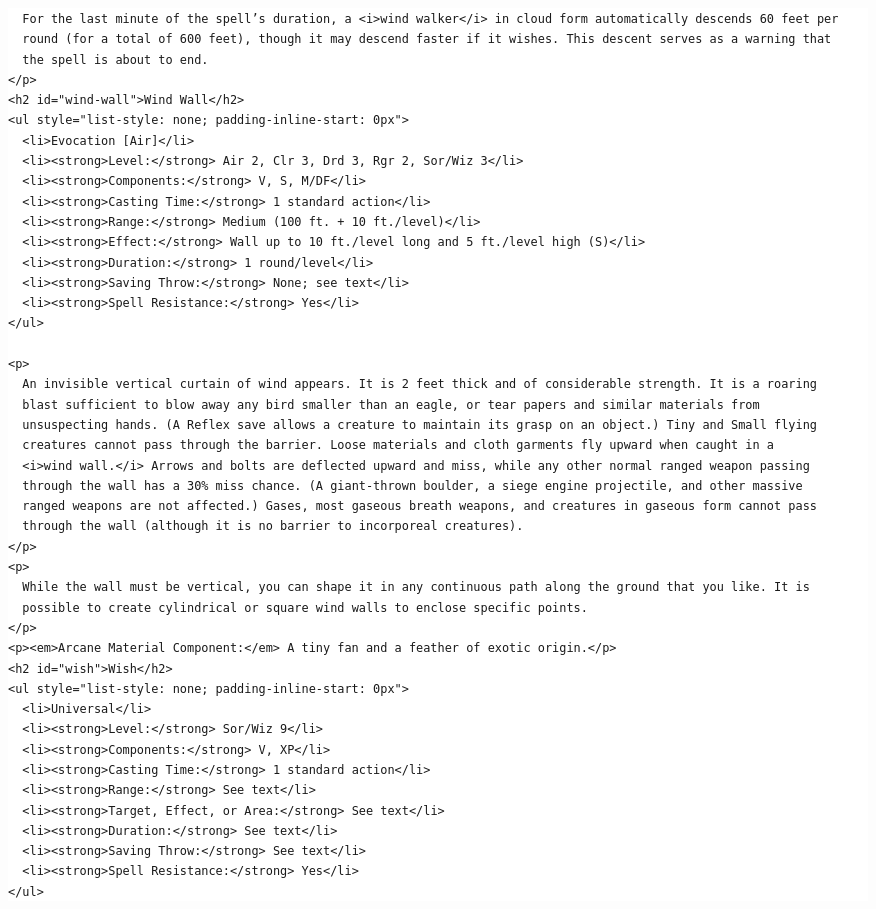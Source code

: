       For the last minute of the spell’s duration, a <i>wind walker</i> in cloud form automatically descends 60 feet per
      round (for a total of 600 feet), though it may descend faster if it wishes. This descent serves as a warning that
      the spell is about to end.
    </p>
    <h2 id="wind-wall">Wind Wall</h2>
    <ul style="list-style: none; padding-inline-start: 0px">
      <li>Evocation [Air]</li>
      <li><strong>Level:</strong> Air 2, Clr 3, Drd 3, Rgr 2, Sor/Wiz 3</li>
      <li><strong>Components:</strong> V, S, M/DF</li>
      <li><strong>Casting Time:</strong> 1 standard action</li>
      <li><strong>Range:</strong> Medium (100 ft. + 10 ft./level)</li>
      <li><strong>Effect:</strong> Wall up to 10 ft./level long and 5 ft./level high (S)</li>
      <li><strong>Duration:</strong> 1 round/level</li>
      <li><strong>Saving Throw:</strong> None; see text</li>
      <li><strong>Spell Resistance:</strong> Yes</li>
    </ul>

    <p>
      An invisible vertical curtain of wind appears. It is 2 feet thick and of considerable strength. It is a roaring
      blast sufficient to blow away any bird smaller than an eagle, or tear papers and similar materials from
      unsuspecting hands. (A Reflex save allows a creature to maintain its grasp on an object.) Tiny and Small flying
      creatures cannot pass through the barrier. Loose materials and cloth garments fly upward when caught in a
      <i>wind wall.</i> Arrows and bolts are deflected upward and miss, while any other normal ranged weapon passing
      through the wall has a 30% miss chance. (A giant-thrown boulder, a siege engine projectile, and other massive
      ranged weapons are not affected.) Gases, most gaseous breath weapons, and creatures in gaseous form cannot pass
      through the wall (although it is no barrier to incorporeal creatures).
    </p>
    <p>
      While the wall must be vertical, you can shape it in any continuous path along the ground that you like. It is
      possible to create cylindrical or square wind walls to enclose specific points.
    </p>
    <p><em>Arcane Material Component:</em> A tiny fan and a feather of exotic origin.</p>
    <h2 id="wish">Wish</h2>
    <ul style="list-style: none; padding-inline-start: 0px">
      <li>Universal</li>
      <li><strong>Level:</strong> Sor/Wiz 9</li>
      <li><strong>Components:</strong> V, XP</li>
      <li><strong>Casting Time:</strong> 1 standard action</li>
      <li><strong>Range:</strong> See text</li>
      <li><strong>Target, Effect, or Area:</strong> See text</li>
      <li><strong>Duration:</strong> See text</li>
      <li><strong>Saving Throw:</strong> See text</li>
      <li><strong>Spell Resistance:</strong> Yes</li>
    </ul>
